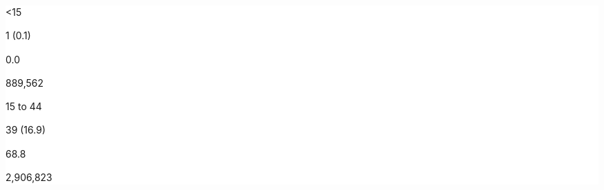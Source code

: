 <td style="width:87px;">

<p>

&lt;15</p>

</td>

<td style="width:130px;">

<p>

1 (0.1)</p>

</td>

<td style="width:58px;">

<p>

0.0</p>

</td>

<td style="width:105px;">

<p style="margin-left:22.1pt;">

889,562</p>

</td>

</tr><tr><td style="width:210px;">

</td>

<td style="width:87px;">

<p>

15 to 44</p>

</td>

<td style="width:130px;">

<p>

39 (16.9)</p>

</td>

<td style="width:58px;">

<p>

68.8</p>

</td>

<td style="width:105px;">

<p>

2,906,823</p>

